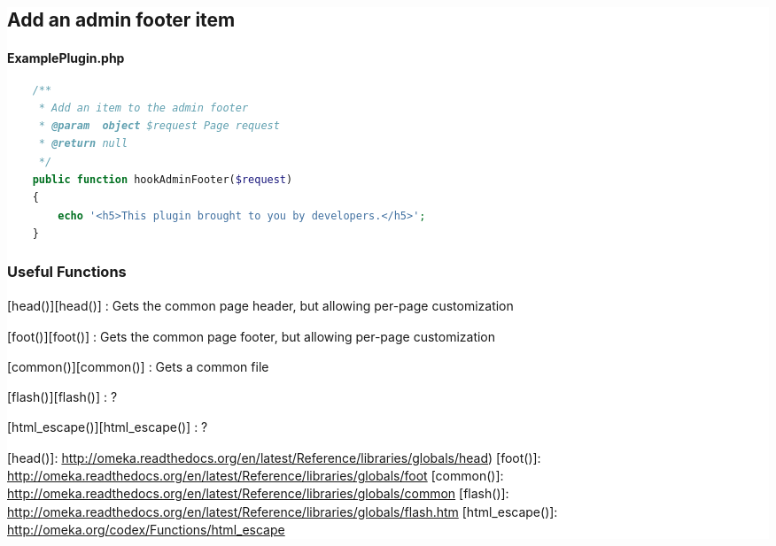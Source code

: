 ## Add an admin footer item

**ExamplePlugin.php**

```php
	/**
	 * Add an item to the admin footer
	 * @param  object $request Page request
	 * @return null
	 */
	public function hookAdminFooter($request)
	{
		echo '<h5>This plugin brought to you by developers.</h5>';
	}
```

### Useful Functions

[head()][head()] 
: Gets the common page header, but allowing per-page customization

[foot()][foot()]
: Gets the common page footer, but allowing per-page customization

[common()][common()]
: Gets a common file

[flash()][flash()]
: ?

[html_escape()][html_escape()]
: ?

[head()]: http://omeka.readthedocs.org/en/latest/Reference/libraries/globals/head)
[foot()]: http://omeka.readthedocs.org/en/latest/Reference/libraries/globals/foot
[common()]: http://omeka.readthedocs.org/en/latest/Reference/libraries/globals/common
[flash()]: http://omeka.readthedocs.org/en/latest/Reference/libraries/globals/flash.htm
[html_escape()]: http://omeka.org/codex/Functions/html_escape
